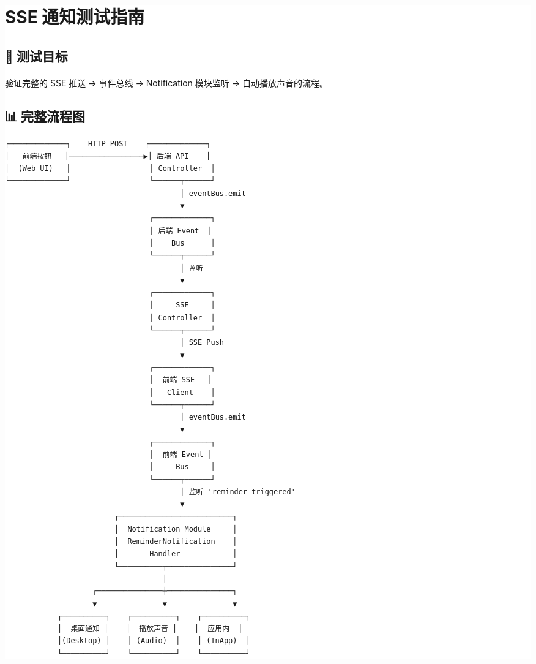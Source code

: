 # SSE 通知测试指南

## 🎯 测试目标

验证完整的 SSE 推送 → 事件总线 → Notification 模块监听 → 自动播放声音的流程。

## 📊 完整流程图

```
┌─────────────┐    HTTP POST    ┌─────────────┐
│   前端按钮   │─────────────────▶│ 后端 API    │
│  (Web UI)   │                  │ Controller  │
└─────────────┘                  └──────┬──────┘
                                        │ eventBus.emit
                                        ▼
                                 ┌─────────────┐
                                 │ 后端 Event  │
                                 │    Bus      │
                                 └──────┬──────┘
                                        │ 监听
                                        ▼
                                 ┌─────────────┐
                                 │     SSE     │
                                 │ Controller  │
                                 └──────┬──────┘
                                        │ SSE Push
                                        ▼
                                 ┌─────────────┐
                                 │  前端 SSE   │
                                 │   Client    │
                                 └──────┬──────┘
                                        │ eventBus.emit
                                        ▼
                                 ┌─────────────┐
                                 │  前端 Event │
                                 │     Bus     │
                                 └──────┬──────┘
                                        │ 监听 'reminder-triggered'
                                        ▼
                         ┌──────────────────────────┐
                         │  Notification Module     │
                         │  ReminderNotification    │
                         │       Handler            │
                         └──────────┬───────────────┘
                                    │
                    ┌───────────────┼───────────────┐
                    ▼               ▼               ▼
            ┌──────────┐    ┌──────────┐    ┌──────────┐
            │  桌面通知 │    │  播放声音 │    │  应用内  │
            │(Desktop) │    │ (Audio)  │    │ (InApp)  │
            └──────────┘    └──────────┘    └──────────┘
```
